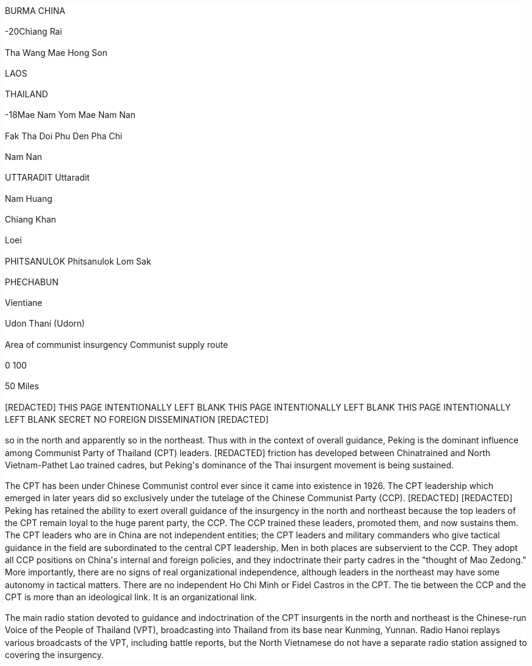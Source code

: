 BURMA CHINA

-20Chiang Rai

Tha Wang Mae Hong Son

LAOS

THAILAND

-18Mae Nam Yom Mae Nam Nan

Fak Tha Doi Phu Den Pha Chi

Nam Nan

UTTARADIT Uttaradit

Nam Huang

Chiang Khan

Loei

PHITSANULOK Phitsanulok Lom Sak

PHECHABUN

Vientiane

Udon Thani (Udorn)

Area of communist insurgency Communist supply route

0 100

50 Miles

[REDACTED] THIS PAGE INTENTIONALLY LEFT BLANK THIS PAGE INTENTIONALLY LEFT BLANK THIS PAGE INTENTIONALLY LEFT BLANK SECRET NO FOREIGN DISSEMINATION [REDACTED]

so in the north and apparently so in the northeast. Thus with in the context of overall guidance, Peking is the dominant influence among Communist Party of Thailand (CPT) leaders. [REDACTED] friction has developed between Chinatrained and North Vietnam-Pathet Lao trained cadres, but Peking's dominance of the Thai insurgent movement is being sustained.

The CPT has been under Chinese Communist control ever since it came into existence in 1926. The CPT leadership which emerged in later years did so exclusively under the tutelage of the Chinese Communist Party (CCP). [REDACTED] [REDACTED] Peking has retained the ability to exert overall guidance of the insurgency in the north and northeast because the top leaders of the CPT remain loyal to the huge parent party, the CCP. The CCP trained these leaders, promoted them, and now sustains them. The CPT leaders who are in China are not independent entities; the CPT leaders and military commanders who give tactical guidance in the field are subordinated to the central CPT leadership. Men in both places are subservient to the CCP. They adopt all CCP positions on China's internal and foreign policies, and they indoctrinate their party cadres in the "thought of Mao Zedong." More importantly, there are no signs of real organizational independence, although leaders in the northeast may have some autonomy in tactical matters. There are no independent Ho Chi Minh or Fidel Castros in the CPT. The tie between the CCP and the CPT is more than an ideological link. It is an organizational link.

The main radio station devoted to guidance and indoctrination of the CPT insurgents in the north and northeast is the Chinese-run Voice of the People of Thailand (VPT), broadcasting into Thailand from its base near Kunming, Yunnan. Radio Hanoi replays various broadcasts of the VPT, including battle reports, but the North Vietnamese do not have a separate radio station assigned to covering the insurgency.
